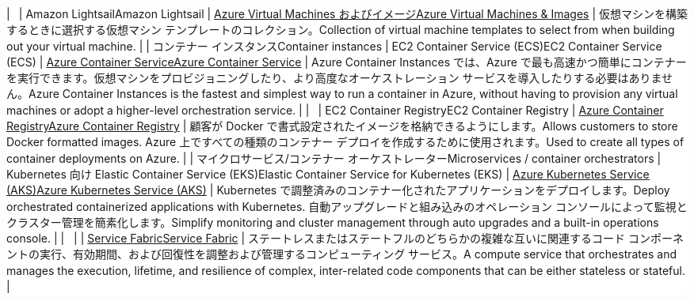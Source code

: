 |         <strong>&nbsp;</strong>         |                <span data-ttu-id="b2a3f-136">Amazon Lightsail</span><span class="sxs-lookup"><span data-stu-id="b2a3f-136">Amazon Lightsail</span></span>                |                                                                                                              [<span data-ttu-id="b2a3f-137">Azure Virtual Machines およびイメージ</span><span class="sxs-lookup"><span data-stu-id="b2a3f-137">Azure Virtual Machines & Images</span></span>](https://azure.microsoft.com/services/virtual-machines/)                                                                                                              |                                                    <span data-ttu-id="b2a3f-138">仮想マシンを構築するときに選択する仮想マシン テンプレートのコレクション。</span><span class="sxs-lookup"><span data-stu-id="b2a3f-138">Collection of virtual machine templates to select from when building out your virtual machine.</span></span>                                                     |
|           <span data-ttu-id="b2a3f-139">コンテナー インスタンス</span><span class="sxs-lookup"><span data-stu-id="b2a3f-139">Container instances</span></span>           |          <span data-ttu-id="b2a3f-140">EC2 Container Service (ECS)</span><span class="sxs-lookup"><span data-stu-id="b2a3f-140">EC2 Container Service (ECS)</span></span>           |                                                                                                                 [<span data-ttu-id="b2a3f-141">Azure Container Service</span><span class="sxs-lookup"><span data-stu-id="b2a3f-141">Azure Container Service</span></span>](https://azure.microsoft.com/services/container-service/)                                                                                                                  |        <span data-ttu-id="b2a3f-142">Azure Container Instances では、Azure で最も高速かつ簡単にコンテナーを実行できます。仮想マシンをプロビジョニングしたり、より高度なオーケストレーション サービスを導入したりする必要はありません。</span><span class="sxs-lookup"><span data-stu-id="b2a3f-142">Azure Container Instances is the fastest and simplest way to run a container in Azure, without having to provision any virtual machines or adopt a higher-level orchestration service.</span></span>         |
|         <strong>&nbsp;</strong>         |             <span data-ttu-id="b2a3f-143">EC2 Container Registry</span><span class="sxs-lookup"><span data-stu-id="b2a3f-143">EC2 Container Registry</span></span>             |                                                                                                                [<span data-ttu-id="b2a3f-144">Azure Container Registry</span><span class="sxs-lookup"><span data-stu-id="b2a3f-144">Azure Container Registry</span></span>](https://azure.microsoft.com/services/container-registry/)                                                                                                                 |                                            <span data-ttu-id="b2a3f-145">顧客が Docker で書式設定されたイメージを格納できるようにします。</span><span class="sxs-lookup"><span data-stu-id="b2a3f-145">Allows customers to store Docker formatted images.</span></span> <span data-ttu-id="b2a3f-146">Azure 上ですべての種類のコンテナー デプロイを作成するために使用されます。</span><span class="sxs-lookup"><span data-stu-id="b2a3f-146">Used to create all types of container deployments on Azure.</span></span>                                             |
| <span data-ttu-id="b2a3f-147">マイクロサービス/コンテナー オーケストレーター</span><span class="sxs-lookup"><span data-stu-id="b2a3f-147">Microservices / container orchestrators</span></span> | <span data-ttu-id="b2a3f-148">Kubernetes 向け Elastic Container Service (EKS)</span><span class="sxs-lookup"><span data-stu-id="b2a3f-148">Elastic Container Service for Kubernetes (EKS)</span></span> |                                                                                                              [<span data-ttu-id="b2a3f-149">Azure Kubernetes Service (AKS)</span><span class="sxs-lookup"><span data-stu-id="b2a3f-149">Azure Kubernetes Service (AKS)</span></span>](https://azure.microsoft.com/services/kubernetes-service/)                                                                                                               |                  <span data-ttu-id="b2a3f-150">Kubernetes で調整済みのコンテナー化されたアプリケーションをデプロイします。</span><span class="sxs-lookup"><span data-stu-id="b2a3f-150">Deploy orchestrated containerized applications with Kubernetes.</span></span> <span data-ttu-id="b2a3f-151">自動アップグレードと組み込みのオペレーション コンソールによって監視とクラスター管理を簡素化します。</span><span class="sxs-lookup"><span data-stu-id="b2a3f-151">Simplify monitoring and cluster management through auto upgrades and a built-in operations console.</span></span>                  |
|                 &nbsp;                  |                                                |                                                                                                                       [<span data-ttu-id="b2a3f-152">Service Fabric</span><span class="sxs-lookup"><span data-stu-id="b2a3f-152">Service Fabric</span></span>](https://azure.microsoft.com/services/service-fabric/)                                                                                                                        |              <span data-ttu-id="b2a3f-153">ステートレスまたはステートフルのどちらかの複雑な互いに関連するコード コンポーネントの実行、有効期間、および回復性を調整および管理するコンピューティング サービス。</span><span class="sxs-lookup"><span data-stu-id="b2a3f-153">A compute service that orchestrates and manages the execution, lifetime, and resilience of complex, inter-related code components that can be either stateless or stateful.</span></span>              |